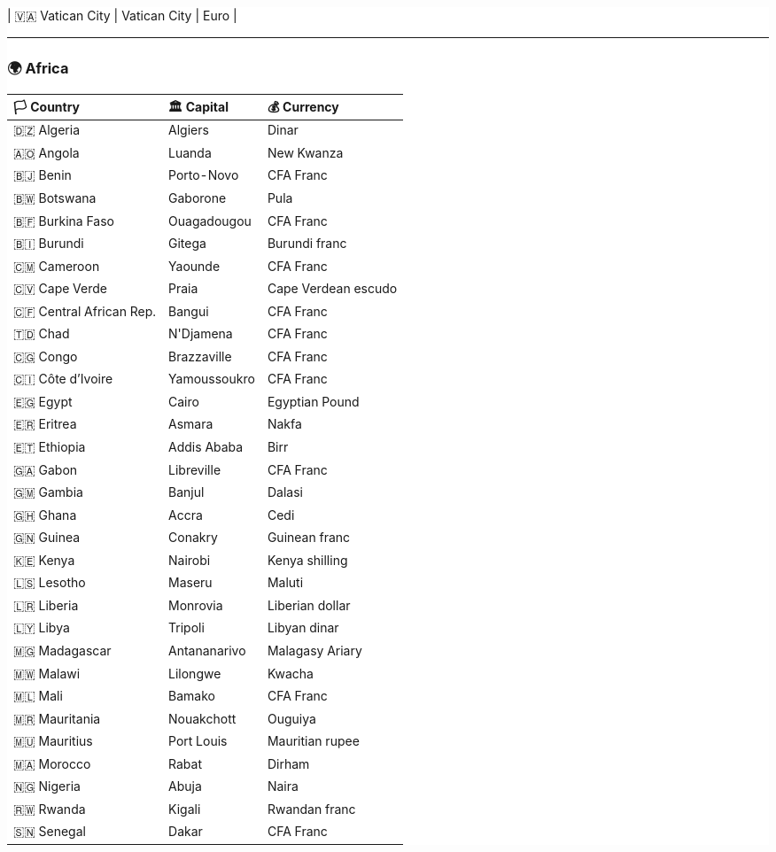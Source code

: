 | 🇻🇦 Vatican City | Vatican City | Euro |


---

### 🌍 **Africa**

| 🏳️ Country | 🏛️ Capital | 💰 Currency |
| :-- | :-- | :-- |
| 🇩🇿 Algeria | Algiers | Dinar |
| 🇦🇴 Angola | Luanda | New Kwanza |
| 🇧🇯 Benin | Porto-Novo | CFA Franc |
| 🇧🇼 Botswana | Gaborone | Pula |
| 🇧🇫 Burkina Faso | Ouagadougou | CFA Franc |
| 🇧🇮 Burundi | Gitega | Burundi franc |
| 🇨🇲 Cameroon | Yaounde | CFA Franc |
| 🇨🇻 Cape Verde | Praia | Cape Verdean escudo |
| 🇨🇫 Central African Rep. | Bangui | CFA Franc |
| 🇹🇩 Chad | N'Djamena | CFA Franc |
| 🇨🇬 Congo | Brazzaville | CFA Franc |
| 🇨🇮 Côte d’Ivoire | Yamoussoukro | CFA Franc |
| 🇪🇬 Egypt | Cairo | Egyptian Pound |
| 🇪🇷 Eritrea | Asmara | Nakfa |
| 🇪🇹 Ethiopia | Addis Ababa | Birr |
| 🇬🇦 Gabon | Libreville | CFA Franc |
| 🇬🇲 Gambia | Banjul | Dalasi |
| 🇬🇭 Ghana | Accra | Cedi |
| 🇬🇳 Guinea | Conakry | Guinean franc |
| 🇰🇪 Kenya | Nairobi | Kenya shilling |
| 🇱🇸 Lesotho | Maseru | Maluti |
| 🇱🇷 Liberia | Monrovia | Liberian dollar |
| 🇱🇾 Libya | Tripoli | Libyan dinar |
| 🇲🇬 Madagascar | Antananarivo | Malagasy Ariary |
| 🇲🇼 Malawi | Lilongwe | Kwacha |
| 🇲🇱 Mali | Bamako | CFA Franc |
| 🇲🇷 Mauritania | Nouakchott | Ouguiya |
| 🇲🇺 Mauritius | Port Louis | Mauritian rupee |
| 🇲🇦 Morocco | Rabat | Dirham |
| 🇳🇬 Nigeria | Abuja | Naira |
| 🇷🇼 Rwanda | Kigali | Rwandan franc |
| 🇸🇳 Senegal | Dakar | CFA Franc |